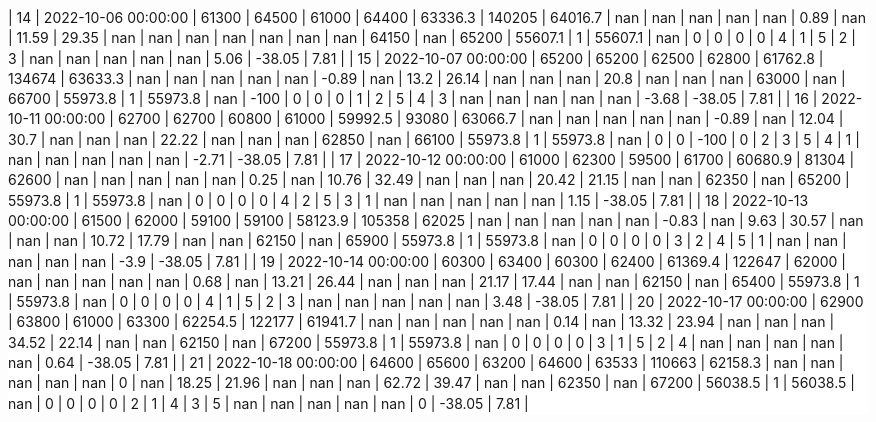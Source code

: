 |  14 | 2022-10-06 00:00:00 |  61300 |  64500 | 61000 |   64400 |     63336.3 | 140205           |  64016.7 |      nan |    nan   |       nan |     nan   |     nan   |  0.89 |   nan    |    11.59 |    29.35 |        nan    |         nan    |         nan    |          nan    |          nan    |     nan |      nan |   64150 |      nan |    65200 |        55607.1 |               1 |         55607.1 |           nan   |                    0 |                 0 |              0 |            0 |           4 |           1 |          5 |            2 |             3 |           nan |           nan |            nan |            nan |            nan |    5.06 | -38.05 | 7.81 |
|  15 | 2022-10-07 00:00:00 |  65200 |  65200 | 62500 |   62800 |     61762.8 | 134674           |  63633.3 |      nan |    nan   |       nan |     nan   |     nan   | -0.89 |   nan    |    13.2  |    26.14 |        nan    |         nan    |         nan    |           20.8  |          nan    |     nan |      nan |   63000 |      nan |    66700 |        55973.8 |               1 |         55973.8 |           nan   |                 -100 |                 0 |              0 |            0 |           1 |           2 |          5 |            4 |             3 |           nan |           nan |            nan |            nan |            nan |   -3.68 | -38.05 | 7.81 |
|  16 | 2022-10-11 00:00:00 |  62700 |  62700 | 60800 |   61000 |     59992.5 |  93080           |  63066.7 |      nan |    nan   |       nan |     nan   |     nan   | -0.89 |   nan    |    12.04 |    30.7  |        nan    |         nan    |         nan    |           22.22 |          nan    |     nan |      nan |   62850 |      nan |    66100 |        55973.8 |               1 |         55973.8 |           nan   |                    0 |                 0 |           -100 |            0 |           2 |           3 |          5 |            4 |             1 |           nan |           nan |            nan |            nan |            nan |   -2.71 | -38.05 | 7.81 |
|  17 | 2022-10-12 00:00:00 |  61000 |  62300 | 59500 |   61700 |     60680.9 |  81304           |  62600   |      nan |    nan   |       nan |     nan   |     nan   |  0.25 |   nan    |    10.76 |    32.49 |        nan    |         nan    |         nan    |           20.42 |           21.15 |     nan |      nan |   62350 |      nan |    65200 |        55973.8 |               1 |         55973.8 |           nan   |                    0 |                 0 |              0 |            0 |           4 |           2 |          5 |            3 |             1 |           nan |           nan |            nan |            nan |            nan |    1.15 | -38.05 | 7.81 |
|  18 | 2022-10-13 00:00:00 |  61500 |  62000 | 59100 |   59100 |     58123.9 | 105358           |  62025   |      nan |    nan   |       nan |     nan   |     nan   | -0.83 |   nan    |     9.63 |    30.57 |        nan    |         nan    |         nan    |           10.72 |           17.79 |     nan |      nan |   62150 |      nan |    65900 |        55973.8 |               1 |         55973.8 |           nan   |                    0 |                 0 |              0 |            0 |           3 |           2 |          4 |            5 |             1 |           nan |           nan |            nan |            nan |            nan |   -3.9  | -38.05 | 7.81 |
|  19 | 2022-10-14 00:00:00 |  60300 |  63400 | 60300 |   62400 |     61369.4 | 122647           |  62000   |      nan |    nan   |       nan |     nan   |     nan   |  0.68 |   nan    |    13.21 |    26.44 |        nan    |         nan    |         nan    |           21.17 |           17.44 |     nan |      nan |   62150 |      nan |    65400 |        55973.8 |               1 |         55973.8 |           nan   |                    0 |                 0 |              0 |            0 |           4 |           1 |          5 |            2 |             3 |           nan |           nan |            nan |            nan |            nan |    3.48 | -38.05 | 7.81 |
|  20 | 2022-10-17 00:00:00 |  62900 |  63800 | 61000 |   63300 |     62254.5 | 122177           |  61941.7 |      nan |    nan   |       nan |     nan   |     nan   |  0.14 |   nan    |    13.32 |    23.94 |        nan    |         nan    |         nan    |           34.52 |           22.14 |     nan |      nan |   62150 |      nan |    67200 |        55973.8 |               1 |         55973.8 |           nan   |                    0 |                 0 |              0 |            0 |           3 |           1 |          5 |            2 |             4 |           nan |           nan |            nan |            nan |            nan |    0.64 | -38.05 | 7.81 |
|  21 | 2022-10-18 00:00:00 |  64600 |  65600 | 63200 |   64600 |     63533   | 110663           |  62158.3 |      nan |    nan   |       nan |     nan   |     nan   |  0    |   nan    |    18.25 |    21.96 |        nan    |         nan    |         nan    |           62.72 |           39.47 |     nan |      nan |   62350 |      nan |    67200 |        56038.5 |               1 |         56038.5 |           nan   |                    0 |                 0 |              0 |            0 |           2 |           1 |          4 |            3 |             5 |           nan |           nan |            nan |            nan |            nan |    0    | -38.05 | 7.81 |
